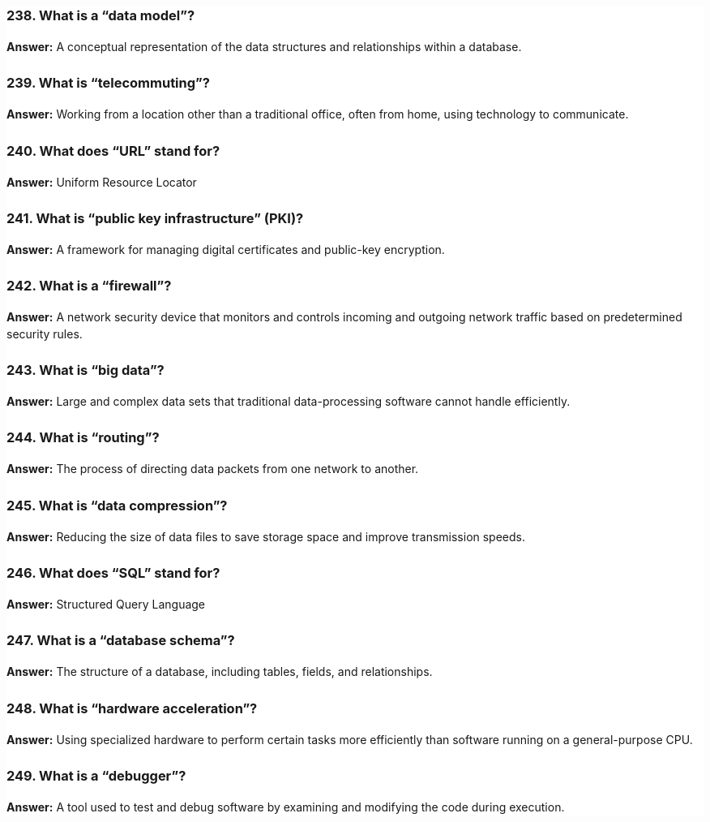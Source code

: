 ### **238\. What is a “data model”?**

**Answer:** A conceptual representation of the data structures and relationships within a database.

### **239\. What is “telecommuting”?**

**Answer:** Working from a location other than a traditional office, often from home, using technology to communicate.

### **240\. What does “URL” stand for?**

**Answer:** Uniform Resource Locator

### **241\. What is “public key infrastructure” (PKI)?**

**Answer:** A framework for managing digital certificates and public-key encryption.

### **242\. What is a “firewall”?**

**Answer:** A network security device that monitors and controls incoming and outgoing network traffic based on predetermined security rules.

### **243\. What is “big data”?**

**Answer:** Large and complex data sets that traditional data-processing software cannot handle efficiently.

### **244\. What is “routing”?**

**Answer:** The process of directing data packets from one network to another.

### **245\. What is “data compression”?**

**Answer:** Reducing the size of data files to save storage space and improve transmission speeds.

### **246\. What does “SQL” stand for?**

**Answer:** Structured Query Language

### **247\. What is a “database schema”?**

**Answer:** The structure of a database, including tables, fields, and relationships.

### **248\. What is “hardware acceleration”?**

**Answer:** Using specialized hardware to perform certain tasks more efficiently than software running on a general-purpose CPU.

### **249\. What is a “debugger”?**

**Answer:** A tool used to test and debug software by examining and modifying the code during execution.
